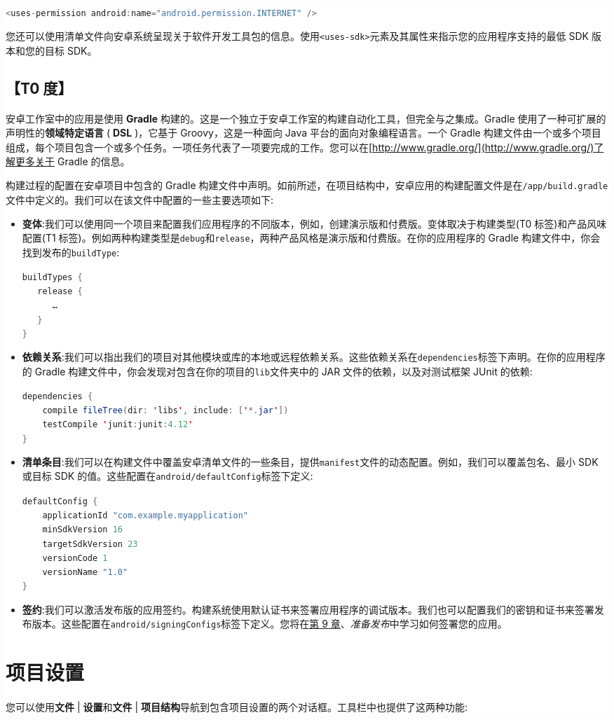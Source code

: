 ```java
<uses-permission android:name="android.permission.INTERNET" />
```

您还可以使用清单文件向安卓系统呈现关于软件开发工具包的信息。使用`<uses-sdk>`元素及其属性来指示您的应用程序支持的最低 SDK 版本和您的目标 SDK。

## 【T0 度】

安卓工作室中的应用是使用 **Gradle** 构建的。这是一个独立于安卓工作室的构建自动化工具，但完全与之集成。Gradle 使用了一种可扩展的声明性的**领域特定语言** ( **DSL** )，它基于 Groovy，这是一种面向 Java 平台的面向对象编程语言。一个 Gradle 构建文件由一个或多个项目组成，每个项目包含一个或多个任务。一项任务代表了一项要完成的工作。您可以在[http://www.gradle.org/](http://www.gradle.org/)了解更多关于 Gradle 的信息。

构建过程的配置在安卓项目中包含的 Gradle 构建文件中声明。如前所述，在项目结构中，安卓应用的构建配置文件是在`/app/build.gradle`文件中定义的。我们可以在该文件中配置的一些主要选项如下:

*   **变体**:我们可以使用同一个项目来配置我们应用程序的不同版本，例如，创建演示版和付费版。变体取决于构建类型(T0 标签)和产品风味配置(T1 标签)。例如两种构建类型是`debug`和`release`，两种产品风格是演示版和付费版。在你的应用程序的 Gradle 构建文件中，你会找到发布的`buildType`:

    ```java
    buildTypes {
       release {
          …
       }
    }
    ```

*   **依赖关系**:我们可以指出我们的项目对其他模块或库的本地或远程依赖关系。这些依赖关系在`dependencies`标签下声明。在你的应用程序的 Gradle 构建文件中，你会发现对包含在你的项目的`lib`文件夹中的 JAR 文件的依赖，以及对测试框架 JUnit 的依赖:

    ```java
    dependencies {
        compile fileTree(dir: 'libs', include: ['*.jar'])
        testCompile 'junit:junit:4.12'
    }
    ```

*   **清单条目**:我们可以在构建文件中覆盖安卓清单文件的一些条目，提供`manifest`文件的动态配置。例如，我们可以覆盖包名、最小 SDK 或目标 SDK 的值。这些配置在`android/defaultConfig`标签下定义:

    ```java
    defaultConfig {
        applicationId "com.example.myapplication"
        minSdkVersion 16
        targetSdkVersion 23
        versionCode 1
        versionName "1.0"
    }
    ```

*   **签约**:我们可以激活发布版的应用签约。构建系统使用默认证书来签署应用程序的调试版本。我们也可以配置我们的密钥和证书来签署发布版本。这些配置在`android/signingConfigs`标签下定义。您将在[第 9 章](09.html "Chapter 9. Preparing for Release")、*准备发布*中学习如何签署您的应用。

# 项目设置

您可以使用**文件** | **设置**和**文件** | **项目结构**导航到包含项目设置的两个对话框。工具栏中也提供了这两种功能:
